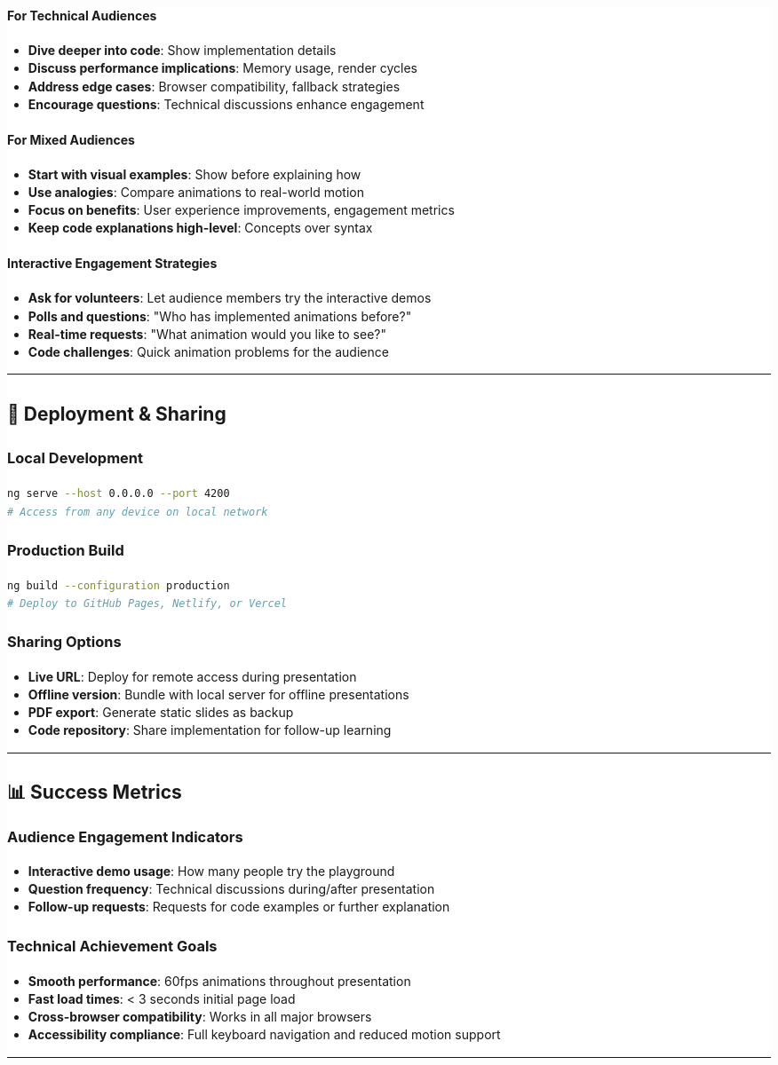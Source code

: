 #### For Technical Audiences
- **Dive deeper into code**: Show implementation details
- **Discuss performance implications**: Memory usage, render cycles
- **Address edge cases**: Browser compatibility, fallback strategies
- **Encourage questions**: Technical discussions enhance engagement

#### For Mixed Audiences
- **Start with visual examples**: Show before explaining how
- **Use analogies**: Compare animations to real-world motion
- **Focus on benefits**: User experience improvements, engagement metrics
- **Keep code explanations high-level**: Concepts over syntax

#### Interactive Engagement Strategies
- **Ask for volunteers**: Let audience members try the interactive demos
- **Polls and questions**: "Who has implemented animations before?"
- **Real-time requests**: "What animation would you like to see?"
- **Code challenges**: Quick animation problems for the audience

---

## 🚀 Deployment & Sharing

### Local Development
```bash
ng serve --host 0.0.0.0 --port 4200
# Access from any device on local network
```

### Production Build
```bash
ng build --configuration production
# Deploy to GitHub Pages, Netlify, or Vercel
```

### Sharing Options
- **Live URL**: Deploy for remote access during presentation
- **Offline version**: Bundle with local server for offline presentations
- **PDF export**: Generate static slides as backup
- **Code repository**: Share implementation for follow-up learning

---

## 📊 Success Metrics

### Audience Engagement Indicators
- **Interactive demo usage**: How many people try the playground
- **Question frequency**: Technical discussions during/after presentation
- **Follow-up requests**: Requests for code examples or further explanation

### Technical Achievement Goals
- **Smooth performance**: 60fps animations throughout presentation
- **Fast load times**: < 3 seconds initial page load
- **Cross-browser compatibility**: Works in all major browsers
- **Accessibility compliance**: Full keyboard navigation and reduced motion support

---